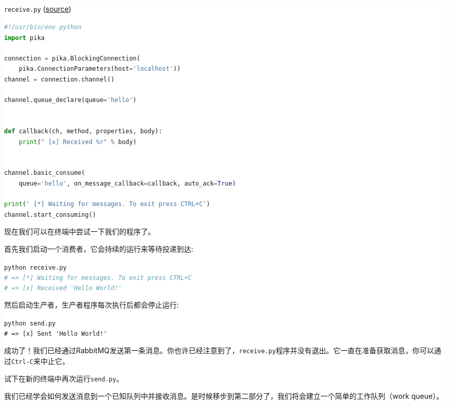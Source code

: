 `receive.py` ([source](https://github.com/rabbitmq/rabbitmq-tutorials/blob/master/python/receive.py))

```python
#!/usr/bin/env python
import pika

connection = pika.BlockingConnection(
    pika.ConnectionParameters(host='localhost'))
channel = connection.channel()

channel.queue_declare(queue='hello')


def callback(ch, method, properties, body):
    print(" [x] Received %r" % body)


channel.basic_consume(
    queue='hello', on_message_callback=callback, auto_ack=True)

print(' [*] Waiting for messages. To exit press CTRL+C')
channel.start_consuming()
```

现在我们可以在终端中尝试一下我们的程序了。

首先我们启动一个消费者，它会持续的运行来等待投递到达:

```python
python receive.py
# => [*] Waiting for messages. To exit press CTRL+C
# => [x] Received 'Hello World!'
```

然后启动生产者，生产者程序每次执行后都会停止运行:

```
python send.py
# => [x] Sent 'Hello World!'
```

成功了！我们已经通过RabbitMQ发送第一条消息。你也许已经注意到了，`receive.py`程序并没有退出。它一直在准备获取消息，你可以通过`Ctrl-C`来中止它。

试下在新的终端中再次运行`send.py`。

我们已经学会如何发送消息到一个已知队列中并接收消息。是时候移步到第二部分了，我们将会建立一个简单的工作队列（work queue）。
